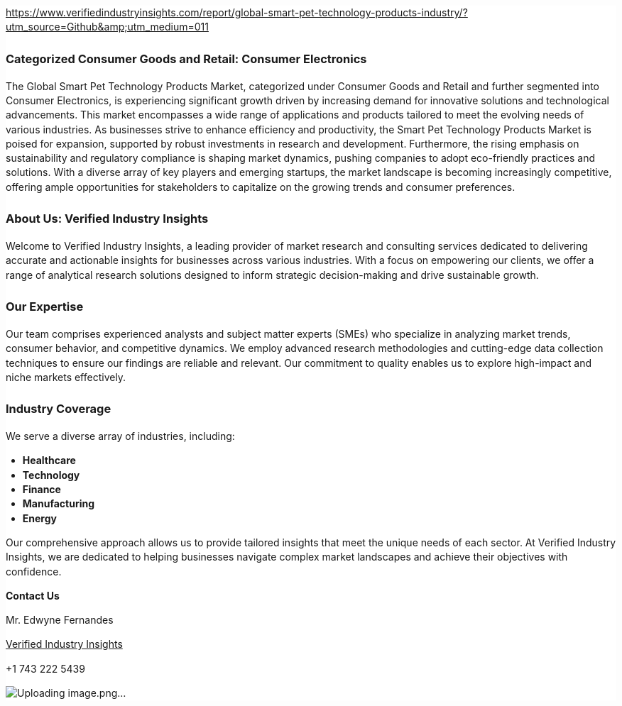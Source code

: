 </strong><a href="https://www.verifiedindustryinsights.com/report/global-smart-pet-technology-products-industry/?utm_source=Github&amp;utm_medium=011">https://www.verifiedindustryinsights.com/report/global-smart-pet-technology-products-industry/?utm_source=Github&amp;utm_medium=011</a>&nbsp;</p><h3>Categorized Consumer Goods and Retail: Consumer Electronics </h3><p>The Global Smart Pet Technology Products Market, categorized under Consumer Goods and Retail and further segmented into Consumer Electronics, is experiencing significant growth driven by increasing demand for innovative solutions and technological advancements. This market encompasses a wide range of applications and products tailored to meet the evolving needs of various industries. As businesses strive to enhance efficiency and productivity, the Smart Pet Technology Products Market is poised for expansion, supported by robust investments in research and development. Furthermore, the rising emphasis on sustainability and regulatory compliance is shaping market dynamics, pushing companies to adopt eco-friendly practices and solutions. With a diverse array of key players and emerging startups, the market landscape is becoming increasingly competitive, offering ample opportunities for stakeholders to capitalize on the growing trends and consumer preferences.</p><h3>About Us: Verified Industry Insights</h3><p>Welcome to Verified Industry Insights, a leading provider of market research and consulting services dedicated to delivering accurate and actionable insights for businesses across various industries. With a focus on empowering our clients, we offer a range of analytical research solutions designed to inform strategic decision-making and drive sustainable growth.</p><h3>Our Expertise</h3><p>Our team comprises experienced analysts and subject matter experts (SMEs) who specialize in analyzing market trends, consumer behavior, and competitive dynamics. We employ advanced research methodologies and cutting-edge data collection techniques to ensure our findings are reliable and relevant. Our commitment to quality enables us to explore high-impact and niche markets effectively.</p><h3>Industry Coverage</h3><p>We serve a diverse array of industries, including:</p><ul><li><strong>Healthcare</strong></li><li><strong>Technology</strong></li><li><strong>Finance</strong></li><li><strong>Manufacturing</strong></li><li><strong>Energy</strong></li></ul><p>Our comprehensive approach allows us to provide tailored insights that meet the unique needs of each sector. At Verified Industry Insights, we are dedicated to helping businesses navigate complex market landscapes and achieve their objectives with confidence.</p><p><strong>Contact Us</strong></p><p>Mr. Edwyne Fernandes</p><p><a href="https://www.verifiedindustryinsights.com/">Verified Industry Insights</a></p><p>+1 743 222 5439</p>
![Uploading image.png…]()

